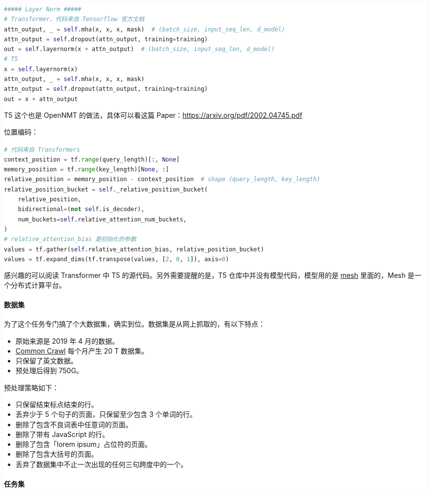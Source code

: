 ```python
##### Layer Norm #####
# Transformer，代码来自 Tensorflow 官方文档
attn_output, _ = self.mha(x, x, x, mask)  # (batch_size, input_seq_len, d_model)
attn_output = self.dropout(attn_output, training=training)
out = self.layernorm(x + attn_output)  # (batch_size, input_seq_len, d_model)
# T5
x = self.layernorm(x)
attn_output, _ = self.mha(x, x, x, mask)
attn_output = self.dropout(attn_output, training=training)
out = x + attn_output
```

T5 这个也是 OpenNMT 的做法，具体可以看这篇 Paper：https://arxiv.org/pdf/2002.04745.pdf

位置编码：

```python
# 代码来自 Transformers
context_position = tf.range(query_length)[:, None]
memory_position = tf.range(key_length)[None, :]
relative_position = memory_position - context_position  # shape (query_length, key_length)
relative_position_bucket = self._relative_position_bucket(
    relative_position,
    bidirectional=(not self.is_decoder),
    num_buckets=self.relative_attention_num_buckets,
)
# relative_attention_bias 是初始化的参数
values = tf.gather(self.relative_attention_bias, relative_position_bucket)
values = tf.expand_dims(tf.transpose(values, [2, 0, 1]), axis=0)
```

感兴趣的可以阅读 Transformer 中 T5 的源代码。另外需要提醒的是，T5 仓库中并没有模型代码，模型用的是 [mesh](https://github.com/tensorflow/mesh) 里面的，Mesh 是一个分布式计算平台。

#### 数据集

为了这个任务专门搞了个大数据集，确实到位。数据集是从网上抓取的，有以下特点：

- 原始来源是 2019 年 4 月的数据。
- [Common Crawl](https://commoncrawl.org/) 每个月产生 20 T 数据集。
- 只保留了英文数据。
- 预处理后得到 750G。

预处理策略如下：

- 只保留结束标点结束的行。
- 丢弃少于 5 个句子的页面，只保留至少包含 3 个单词的行。
- 删除了包含不良词表中任意词的页面。
- 删除了带有 JavaScript 的行。
- 删除了包含「lorem ipsum」占位符的页面。
- 删除了包含大括号的页面。
- 丢弃了数据集中不止一次出现的任何三句跨度中的一个。

#### 任务集
